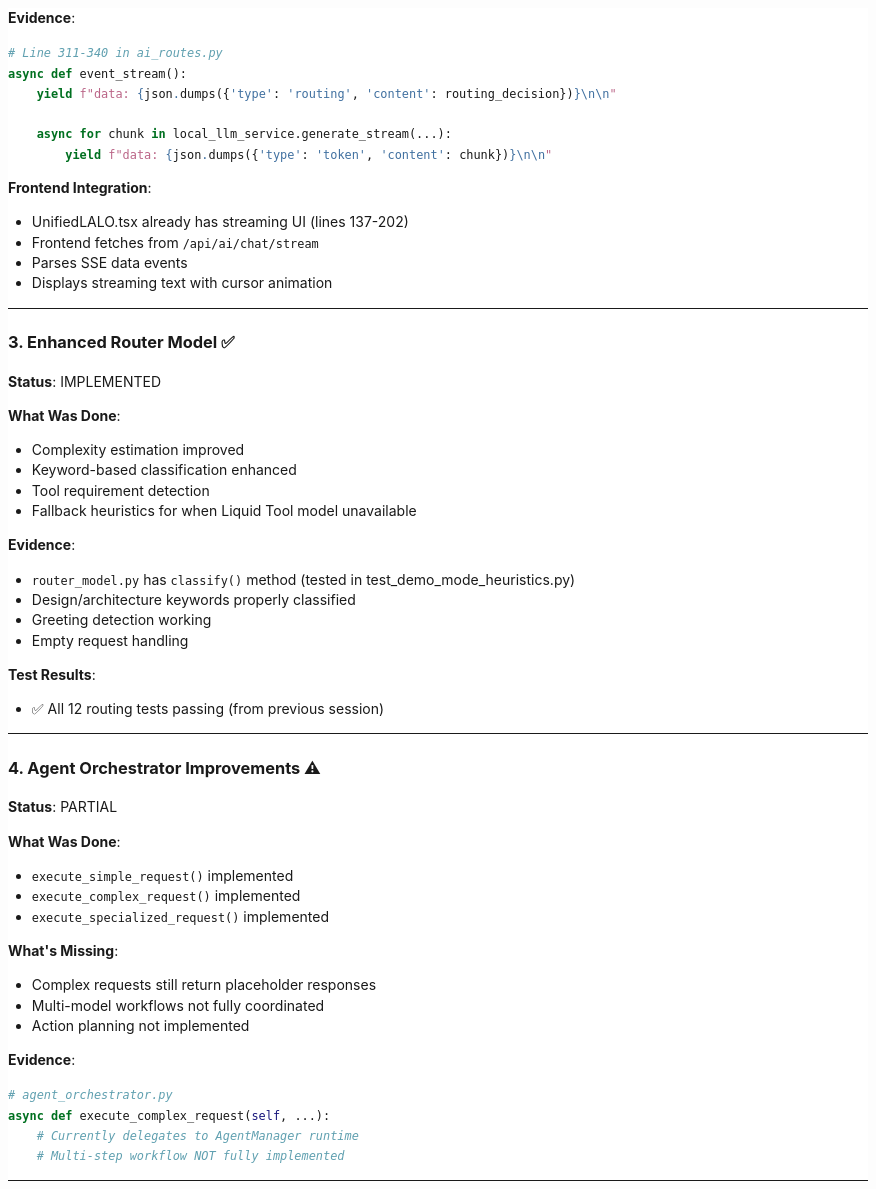 **Evidence**:
```python
# Line 311-340 in ai_routes.py
async def event_stream():
    yield f"data: {json.dumps({'type': 'routing', 'content': routing_decision})}\n\n"

    async for chunk in local_llm_service.generate_stream(...):
        yield f"data: {json.dumps({'type': 'token', 'content': chunk})}\n\n"
```

**Frontend Integration**:
- UnifiedLALO.tsx already has streaming UI (lines 137-202)
- Frontend fetches from `/api/ai/chat/stream`
- Parses SSE data events
- Displays streaming text with cursor animation

---

### 3. **Enhanced Router Model** ✅
**Status**: IMPLEMENTED

**What Was Done**:
- Complexity estimation improved
- Keyword-based classification enhanced
- Tool requirement detection
- Fallback heuristics for when Liquid Tool model unavailable

**Evidence**:
- `router_model.py` has `classify()` method (tested in test_demo_mode_heuristics.py)
- Design/architecture keywords properly classified
- Greeting detection working
- Empty request handling

**Test Results**:
- ✅ All 12 routing tests passing (from previous session)

---

### 4. **Agent Orchestrator Improvements** ⚠️
**Status**: PARTIAL

**What Was Done**:
- `execute_simple_request()` implemented
- `execute_complex_request()` implemented
- `execute_specialized_request()` implemented

**What's Missing**:
- Complex requests still return placeholder responses
- Multi-model workflows not fully coordinated
- Action planning not implemented

**Evidence**:
```python
# agent_orchestrator.py
async def execute_complex_request(self, ...):
    # Currently delegates to AgentManager runtime
    # Multi-step workflow NOT fully implemented
```

---